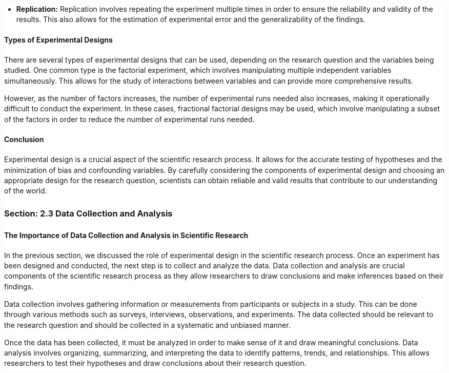 

- **Replication:** Replication involves repeating the experiment multiple times in order to ensure the reliability and validity of the results. This also allows for the estimation of experimental error and the generalizability of the findings.



#### Types of Experimental Designs



There are several types of experimental designs that can be used, depending on the research question and the variables being studied. One common type is the factorial experiment, which involves manipulating multiple independent variables simultaneously. This allows for the study of interactions between variables and can provide more comprehensive results.



However, as the number of factors increases, the number of experimental runs needed also increases, making it operationally difficult to conduct the experiment. In these cases, fractional factorial designs may be used, which involve manipulating a subset of the factors in order to reduce the number of experimental runs needed.



#### Conclusion



Experimental design is a crucial aspect of the scientific research process. It allows for the accurate testing of hypotheses and the minimization of bias and confounding variables. By carefully considering the components of experimental design and choosing an appropriate design for the research question, scientists can obtain reliable and valid results that contribute to our understanding of the world.





### Section: 2.3 Data Collection and Analysis



#### The Importance of Data Collection and Analysis in Scientific Research



In the previous section, we discussed the role of experimental design in the scientific research process. Once an experiment has been designed and conducted, the next step is to collect and analyze the data. Data collection and analysis are crucial components of the scientific research process as they allow researchers to draw conclusions and make inferences based on their findings.



Data collection involves gathering information or measurements from participants or subjects in a study. This can be done through various methods such as surveys, interviews, observations, and experiments. The data collected should be relevant to the research question and should be collected in a systematic and unbiased manner.



Once the data has been collected, it must be analyzed in order to make sense of it and draw meaningful conclusions. Data analysis involves organizing, summarizing, and interpreting the data to identify patterns, trends, and relationships. This allows researchers to test their hypotheses and draw conclusions about their research question.
